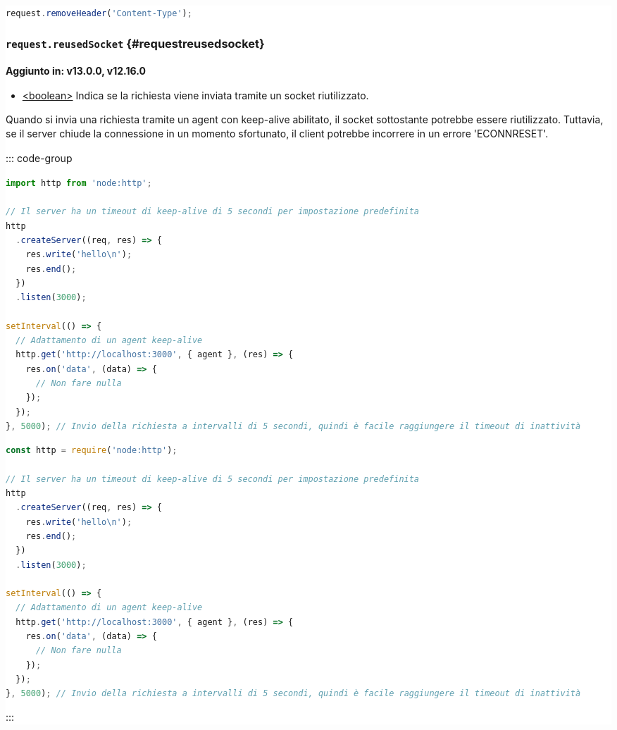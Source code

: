 ```js [ESM]
request.removeHeader('Content-Type');
```

### `request.reusedSocket` {#requestreusedsocket}

**Aggiunto in: v13.0.0, v12.16.0**

- [\<boolean\>](https://developer.mozilla.org/en-US/docs/Web/JavaScript/Data_structures#Boolean_type) Indica se la richiesta viene inviata tramite un socket riutilizzato.

Quando si invia una richiesta tramite un agent con keep-alive abilitato, il socket sottostante potrebbe essere riutilizzato. Tuttavia, se il server chiude la connessione in un momento sfortunato, il client potrebbe incorrere in un errore 'ECONNRESET'.

::: code-group
```js [ESM]
import http from 'node:http';

// Il server ha un timeout di keep-alive di 5 secondi per impostazione predefinita
http
  .createServer((req, res) => {
    res.write('hello\n');
    res.end();
  })
  .listen(3000);

setInterval(() => {
  // Adattamento di un agent keep-alive
  http.get('http://localhost:3000', { agent }, (res) => {
    res.on('data', (data) => {
      // Non fare nulla
    });
  });
}, 5000); // Invio della richiesta a intervalli di 5 secondi, quindi è facile raggiungere il timeout di inattività
```

```js [CJS]
const http = require('node:http');

// Il server ha un timeout di keep-alive di 5 secondi per impostazione predefinita
http
  .createServer((req, res) => {
    res.write('hello\n');
    res.end();
  })
  .listen(3000);

setInterval(() => {
  // Adattamento di un agent keep-alive
  http.get('http://localhost:3000', { agent }, (res) => {
    res.on('data', (data) => {
      // Non fare nulla
    });
  });
}, 5000); // Invio della richiesta a intervalli di 5 secondi, quindi è facile raggiungere il timeout di inattività
```
:::
